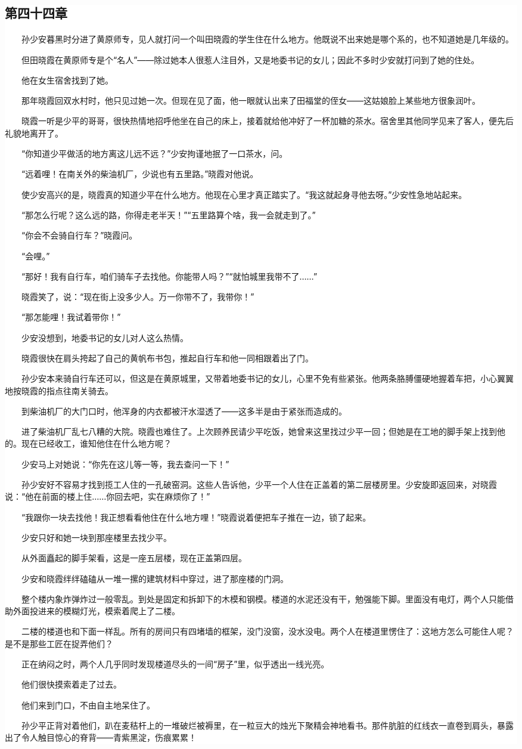 ## 第四十四章

&emsp;&emsp;孙少安暮黑时分进了黄原师专，见人就打问一个叫田晓霞的学生住在什么地方。他既说不出来她是哪个系的，也不知道她是几年级的。

&emsp;&emsp;但田晓霞在黄原师专是个“名人”——除过她本人很惹人注目外，又是地委书记的女儿；因此不多时少安就打问到了她的住处。

&emsp;&emsp;他在女生宿舍找到了她。

&emsp;&emsp;那年晓霞回双水村时，他只见过她一次。但现在见了面，他一眼就认出来了田福堂的侄女——这姑娘脸上某些地方很象润叶。

&emsp;&emsp;晓霞一听是少平的哥哥，很快热情地招呼他坐在自己的床上，接着就给他冲好了一杯加糖的茶水。宿舍里其他同学见来了客人，便先后礼貌地离开了。

&emsp;&emsp;“你知道少平做活的地方离这儿远不远？”少安拘谨地抿了一口茶水，问。

&emsp;&emsp;“远着哩！在南关外的柴油机厂，少说也有五里路。”晓霞对他说。

&emsp;&emsp;使少安高兴的是，晓霞真的知道少平在什么地方。他现在心里才真正踏实了。“我这就起身寻他去呀。”少安性急地站起来。

&emsp;&emsp;“那怎么行呢？这么远的路，你得走老半天！”“五里路算个啥，我一会就走到了。”

&emsp;&emsp;“你会不会骑自行车？”晓霞问。

&emsp;&emsp;“会哩。”

&emsp;&emsp;“那好！我有自行车，咱们骑车子去找他。你能带人吗？”“就怕城里我带不了……”

&emsp;&emsp;晓霞笑了，说：“现在街上没多少人。万一你带不了，我带你！”

&emsp;&emsp;“那怎能哩！我试着带你！”

&emsp;&emsp;少安没想到，地委书记的女儿对人这么热情。

&emsp;&emsp;晓霞很快在肩头挎起了自己的黄帆布书包，推起自行车和他一同相跟着出了门。

&emsp;&emsp;孙少安本来骑自行车还可以，但这是在黄原城里，又带着地委书记的女儿，心里不免有些紧张。他两条胳膊僵硬地握着车把，小心翼翼地按晓霞的指点往南关骑去。

&emsp;&emsp;到柴油机厂的大门口时，他浑身的内衣都被汗水湿透了——这多半是由于紧张而造成的。

&emsp;&emsp;进了柴油机厂乱七八糟的大院。晓霞也难住了。上次顾养民请少平吃饭，她曾来这里找过少平一回；但她是在工地的脚手架上找到他的。现在已经收工，谁知他住在什么地方呢？

&emsp;&emsp;少安马上对她说：“你先在这儿等一等，我去查问一下！”

&emsp;&emsp;孙少安好不容易才找到揽工人住的一孔破窑洞。这些人告诉他，少平一个人住在正盖着的第二层楼房里。少安旋即返回来，对晓霞说：“他在前面的楼上住……你回去吧，实在麻烦你了！”

&emsp;&emsp;“我跟你一块去找他！我正想看看他住在什么地方哩！”晓霞说着便把车子推在一边，锁了起来。

&emsp;&emsp;少安只好和她一块到那座楼里去找少平。

&emsp;&emsp;从外面矗起的脚手架看，这是一座五层楼，现在正盖第四层。

&emsp;&emsp;少安和晓霞绊绊磕磕从一堆一摞的建筑材料中穿过，进了那座楼的门洞。

&emsp;&emsp;整个楼内象炸弹炸过一般零乱。到处是固定和拆卸下的木模和钢模。楼道的水泥还没有干，勉强能下脚。里面没有电灯，两个人只能借助外面投进来的模糊灯光，模索着爬上了二楼。

&emsp;&emsp;二楼的楼道也和下面一样乱。所有的房间只有四堵墙的框架，没门没窗，没水没电。两个人在楼道里愣住了：这地方怎么可能住人呢？是不是那些工匠在捉弄他们？

&emsp;&emsp;正在纳闷之时，两个人几乎同时发现楼道尽头的一间“房子”里，似乎透出一线光亮。

&emsp;&emsp;他们很快摸索着走了过去。

&emsp;&emsp;他们来到门口，不由自主地呆住了。

&emsp;&emsp;孙少平正背对着他们，趴在麦秸杆上的一堆破烂被褥里，在一粒豆大的烛光下聚精会神地看书。那件肮脏的红线衣一直卷到肩头，暴露出了令人触目惊心的脊背——青紫黑淀，伤痕累累！
